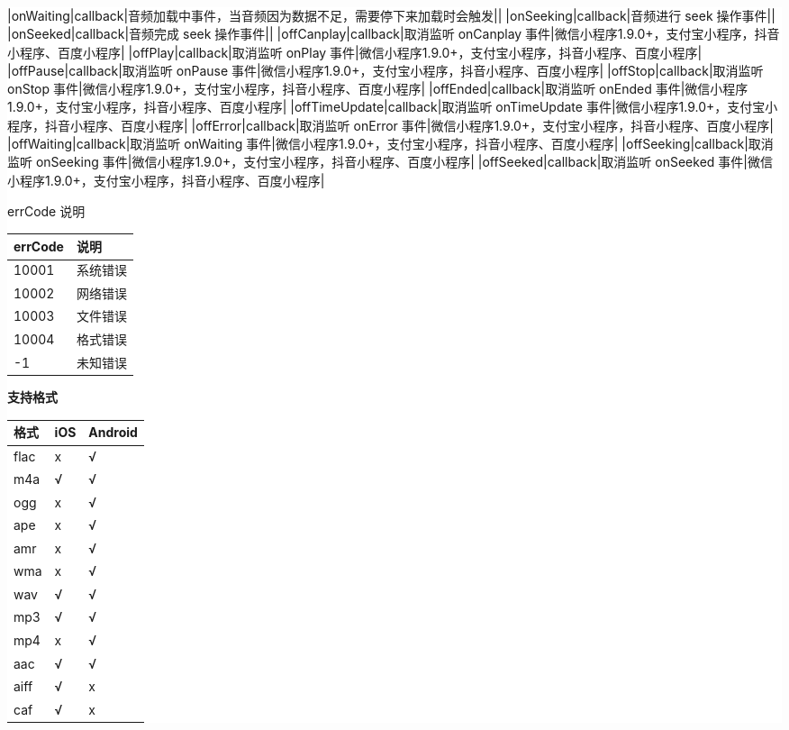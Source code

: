 |onWaiting|callback|音频加载中事件，当音频因为数据不足，需要停下来加载时会触发||
|onSeeking|callback|音频进行 seek 操作事件||
|onSeeked|callback|音频完成 seek 操作事件||
|offCanplay|callback|取消监听 onCanplay 事件|微信小程序1.9.0+，支付宝小程序，抖音小程序、百度小程序|
|offPlay|callback|取消监听 onPlay 事件|微信小程序1.9.0+，支付宝小程序，抖音小程序、百度小程序|
|offPause|callback|取消监听 onPause 事件|微信小程序1.9.0+，支付宝小程序，抖音小程序、百度小程序|
|offStop|callback|取消监听 onStop 事件|微信小程序1.9.0+，支付宝小程序，抖音小程序、百度小程序|
|offEnded|callback|取消监听 onEnded 事件|微信小程序1.9.0+，支付宝小程序，抖音小程序、百度小程序|
|offTimeUpdate|callback|取消监听 onTimeUpdate 事件|微信小程序1.9.0+，支付宝小程序，抖音小程序、百度小程序|
|offError|callback|取消监听 onError 事件|微信小程序1.9.0+，支付宝小程序，抖音小程序、百度小程序|
|offWaiting|callback|取消监听 onWaiting 事件|微信小程序1.9.0+，支付宝小程序，抖音小程序、百度小程序|
|offSeeking|callback|取消监听 onSeeking 事件|微信小程序1.9.0+，支付宝小程序，抖音小程序、百度小程序|
|offSeeked|callback|取消监听 onSeeked 事件|微信小程序1.9.0+，支付宝小程序，抖音小程序、百度小程序|

errCode 说明

|errCode|说明|
|:-|:-|
|10001|系统错误|
|10002|网络错误|
|10003|文件错误|
|10004|格式错误|
|-1|未知错误|


**支持格式**

|格式|iOS|Android|
|:-|:-|:-|
|flac	|x|√|
|m4a	|√|√|
|ogg	|x|√|
|ape	|x|√|
|amr	|x|√|
|wma	|x|√|
|wav	|√|√|
|mp3	|√|√|
|mp4	|x|√|
|aac	|√|√|
|aiff	|√|x|
|caf	|√|x|
